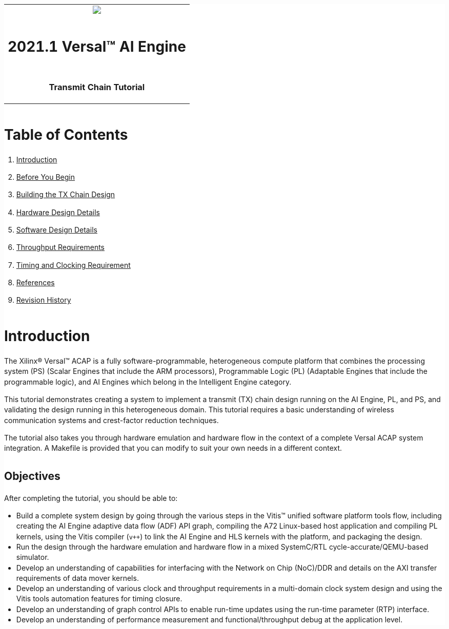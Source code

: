 <table>
 <tr>
   <td align="center"><img src="https://www.xilinx.com/content/dam/xilinx/imgs/press/media-kits/corporate/xilinx-logo.png" width="30%"/><h1>2021.1 Versal™ AI Engine</h1>
   </td>
 </tr>
 <tr>
 <td align="center"><h3>Transmit Chain Tutorial</h3>
 </td>
 </tr>
</table>

# Table of Contents
1. [Introduction](#introduction)

2. [Before You Begin](#before-you-begin)

3. [Building the TX Chain Design](#building-the-tx-chain-design)
	
4. [Hardware Design Details](#hardware-design-details)

5. [Software Design Details](#software-design-details)

6. [Throughput Requirements](#throughput-requirements)

7. [Timing and Clocking Requirement](#timing-and-clocking-requirement)	

8. [References](#references)

9. [Revision History](#revision-history)

# Introduction
The Xilinx® Versal™ ACAP is a fully software-programmable, heterogeneous compute platform that combines the processing system (PS) (Scalar Engines that include the ARM processors), Programmable Logic (PL) (Adaptable Engines that include the programmable logic), and AI Engines which belong in the Intelligent Engine category.

This tutorial demonstrates creating a system to implement a transmit (TX) chain design running on the AI Engine, PL, and PS, and validating the design running in this heterogeneous domain. This tutorial requires a basic understanding of wireless communication systems and crest-factor reduction techniques.

The tutorial also takes you through hardware emulation and hardware flow in the context of a complete Versal ACAP system integration. A Makefile is provided that you can modify to suit your own needs in a different context.
## Objectives 
After completing the tutorial, you should be able to:
* Build a complete system design by going through the various steps in the Vitis™ unified software platform tools flow, including creating the AI Engine adaptive data flow (ADF) API graph, compiling the A72 Linux-based host application and compiling PL kernels, using the Vitis compiler (`v++`) to link the AI Engine and HLS kernels with the platform, and packaging the design. 
* Run the design through the hardware emulation and hardware flow in a mixed SystemC/RTL cycle-accurate/QEMU-based simulator.
* Develop an understanding of capabilities for interfacing with the Network on Chip (NoC)/DDR and details on the AXI transfer requirements of data mover kernels.
* Develop an understanding of various clock and throughput requirements in a multi-domain clock system design and using the Vitis tools automation features for timing closure.
* Develop an understanding of graph control APIs to enable run-time updates using the run-time parameter (RTP) interface.
* Develop an understanding of performance measurement and functional/throughput debug at the application level.
